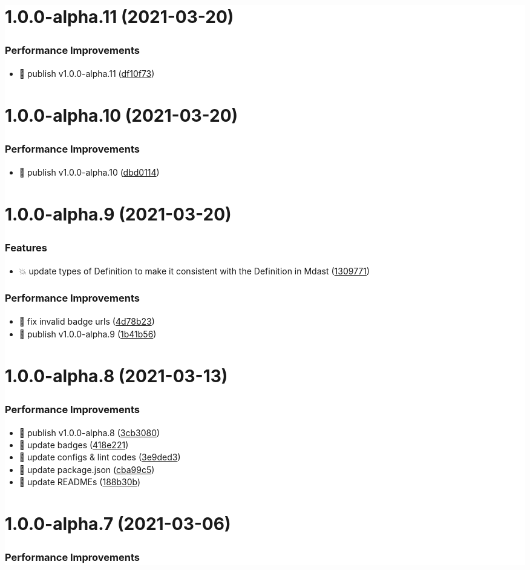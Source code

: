 # 1.0.0-alpha.11 (2021-03-20)

### Performance Improvements

- 🔖 publish v1.0.0-alpha.11
  ([df10f73](https://github.com/yozorajs/yozora/commit/df10f73cbcc698d44cd7f7efbab2f7cac66f8675))

# 1.0.0-alpha.10 (2021-03-20)

### Performance Improvements

- 🔖 publish v1.0.0-alpha.10
  ([dbd0114](https://github.com/yozorajs/yozora/commit/dbd0114cd72fa029e743db5d38e10bc1af23ca33))

# 1.0.0-alpha.9 (2021-03-20)

### Features

- 💥 update types of Definition to make it consistent with the Definition in Mdast
  ([1309771](https://github.com/yozorajs/yozora/commit/1309771175f24c39525f83cc5a0d08f6960ff7c1))

### Performance Improvements

- 📝 fix invalid badge urls
  ([4d78b23](https://github.com/yozorajs/yozora/commit/4d78b23b2aa8ae65adb9e86ccd51e372a916f20b))
- 🔖 publish v1.0.0-alpha.9
  ([1b41b56](https://github.com/yozorajs/yozora/commit/1b41b56362c328af28fde43a0b95fa02aff0dfbe))

# 1.0.0-alpha.8 (2021-03-13)

### Performance Improvements

- 🔖 publish v1.0.0-alpha.8
  ([3cb3080](https://github.com/yozorajs/yozora/commit/3cb3080312048001d73911a892c4a7c69459c260))
- 📝 update badges
  ([418e221](https://github.com/yozorajs/yozora/commit/418e2216ed80c71445f9e0efd9ea054208b18c78))
- 🔧 update configs & lint codes
  ([3e9ded3](https://github.com/yozorajs/yozora/commit/3e9ded3f7ebe8dcb68a976675ffd34bdfd59ace9))
- 🔧 update package.json
  ([cba99c5](https://github.com/yozorajs/yozora/commit/cba99c5aa58de54672cc292e587914f56d702f7a))
- 📝 update READMEs
  ([188b30b](https://github.com/yozorajs/yozora/commit/188b30ba3f10096722e999452f84752ec3dd459a))

# 1.0.0-alpha.7 (2021-03-06)

### Performance Improvements
